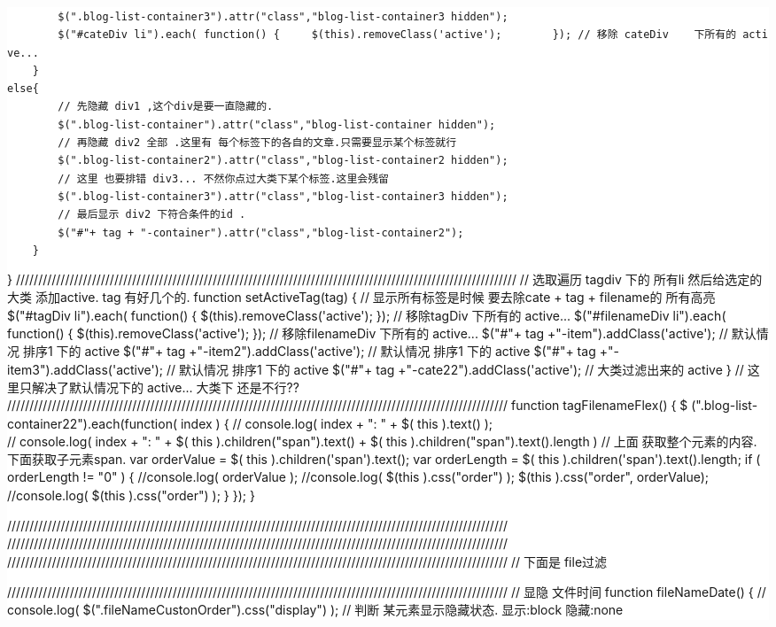 			$(".blog-list-container3").attr("class","blog-list-container3 hidden");	
			$("#cateDiv li").each( function() {  	$(this).removeClass('active');        }); // 移除 cateDiv    下所有的 active...
		}
	else{
			// 先隐藏 div1 ,这个div是要一直隐藏的.
			$(".blog-list-container").attr("class","blog-list-container hidden");
			// 再隐藏 div2 全部 .这里有 每个标签下的各自的文章.只需要显示某个标签就行
			$(".blog-list-container2").attr("class","blog-list-container2 hidden");
			// 这里 也要排错 div3... 不然你点过大类下某个标签.这里会残留
			$(".blog-list-container3").attr("class","blog-list-container3 hidden");
			// 最后显示 div2 下符合条件的id . 
			$("#"+ tag + "-container").attr("class","blog-list-container2");
		}
}
////////////////////////////////////////////////////////////////////////////////////////////////////////////////
//  选取遍历 tagdiv 下的 所有li  然后给选定的大类 添加active. tag 有好几个的.
function setActiveTag(tag) {
	// 显示所有标签是时候 要去除cate + tag + filename的 所有高亮
	$("#tagDiv li").each( function() {  	$(this).removeClass('active'); 	});       // 移除tagDiv      下所有的 active... 
	$("#filenameDiv li").each( function() {  	$(this).removeClass('active'); 	});   // 移除filenameDiv 下所有的 active... 
	$("#"+ tag +"-item").addClass('active');    // 默认情况 排序1 下的 active
	$("#"+ tag +"-item2").addClass('active');   // 默认情况 排序1 下的 active
	$("#"+ tag +"-item3").addClass('active');   // 默认情况 排序1 下的 active
	$("#"+ tag +"-cate22").addClass('active');   //  大类过滤出来的 active
}
// 这里只解决了默认情况下的 active...  大类下 还是不行??
////////////////////////////////////////////////////////////////////////////////////////////////////////////////
function tagFilenameFlex() {
	$ (".blog-list-container22").each(function( index ) {
	   // console.log( index + ": " + $( this ).text()   );               
	   // console.log( index + ": " + $( this ).children("span").text() + $( this ).children("span").text().length )
	   // 上面 获取整个元素的内容.  下面获取子元素span. 
		var orderValue = $( this ).children('span').text();
		var orderLength = $( this ).children('span').text().length;
		if ( orderLength != "0" ) {
			//console.log( orderValue );
			//console.log( $(this ).css("order") );
			$(this ).css("order", orderValue); 
				//console.log( $(this ).css("order") );
			}
	});
}


////////////////////////////////////////////////////////////////////////////////////////////////////////////////
////////////////////////////////////////////////////////////////////////////////////////////////////////////////
////////////////////////////////////////////////////////////////////////////////////////////////////////////////
// 下面是 file过滤


////////////////////////////////////////////////////////////////////////////////////////////////////////////////
// 显隐 文件时间
function fileNameDate() {
  // console.log( $(".fileNameCustonOrder").css("display")   );
  // 判断 某元素显示隐藏状态. 显示:block  隐藏:none